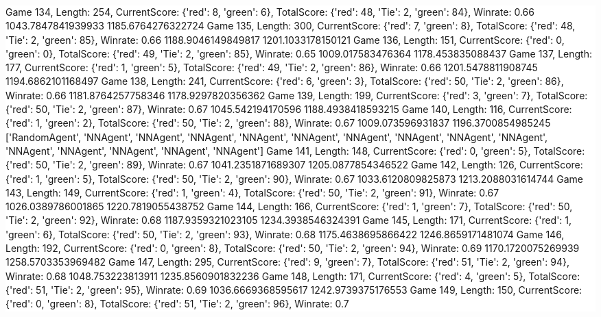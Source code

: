 Game 134, Length: 254,      CurrentScore: {'red': 8, 'green': 6},      TotalScore: {'red': 48, 'Tie': 2, 'green': 84},  Winrate: 0.66
1043.7847841939933
1185.6764276322724
Game 135, Length: 300,      CurrentScore: {'red': 7, 'green': 8},      TotalScore: {'red': 48, 'Tie': 2, 'green': 85},  Winrate: 0.66
1188.9046149849817
1201.1033178150121
Game 136, Length: 151,      CurrentScore: {'red': 0, 'green': 0},      TotalScore: {'red': 49, 'Tie': 2, 'green': 85},  Winrate: 0.65
1009.017583476364
1178.453835088437
Game 137, Length: 177,      CurrentScore: {'red': 1, 'green': 5},      TotalScore: {'red': 49, 'Tie': 2, 'green': 86},  Winrate: 0.66
1201.5478811908745
1194.6862101168497
Game 138, Length: 241,      CurrentScore: {'red': 6, 'green': 3},      TotalScore: {'red': 50, 'Tie': 2, 'green': 86},  Winrate: 0.66
1181.8764257758346
1178.9297820356362
Game 139, Length: 199,      CurrentScore: {'red': 3, 'green': 7},      TotalScore: {'red': 50, 'Tie': 2, 'green': 87},  Winrate: 0.67
1045.542194170596
1188.4938418593215
Game 140, Length: 116,      CurrentScore: {'red': 1, 'green': 2},      TotalScore: {'red': 50, 'Tie': 2, 'green': 88},  Winrate: 0.67
1009.073596931837
1196.3700854985245
['RandomAgent', 'NNAgent', 'NNAgent', 'NNAgent', 'NNAgent', 'NNAgent', 'NNAgent', 'NNAgent', 'NNAgent', 'NNAgent', 'NNAgent', 'NNAgent', 'NNAgent', 'NNAgent', 'NNAgent']
Game 141, Length: 148,      CurrentScore: {'red': 0, 'green': 5},      TotalScore: {'red': 50, 'Tie': 2, 'green': 89},  Winrate: 0.67
1041.2351871689307
1205.0877854346522
Game 142, Length: 126,      CurrentScore: {'red': 1, 'green': 5},      TotalScore: {'red': 50, 'Tie': 2, 'green': 90},  Winrate: 0.67
1033.6120809825873
1213.2088031614744
Game 143, Length: 149,      CurrentScore: {'red': 1, 'green': 4},      TotalScore: {'red': 50, 'Tie': 2, 'green': 91},  Winrate: 0.67
1026.0389786001865
1220.7819055438752
Game 144, Length: 166,      CurrentScore: {'red': 1, 'green': 7},      TotalScore: {'red': 50, 'Tie': 2, 'green': 92},  Winrate: 0.68
1187.9359321023105
1234.3938546324391
Game 145, Length: 171,      CurrentScore: {'red': 1, 'green': 6},      TotalScore: {'red': 50, 'Tie': 2, 'green': 93},  Winrate: 0.68
1175.4638695866422
1246.8659171481074
Game 146, Length: 192,      CurrentScore: {'red': 0, 'green': 8},      TotalScore: {'red': 50, 'Tie': 2, 'green': 94},  Winrate: 0.69
1170.1720075269939
1258.5703353969482
Game 147, Length: 295,      CurrentScore: {'red': 9, 'green': 7},      TotalScore: {'red': 51, 'Tie': 2, 'green': 94},  Winrate: 0.68
1048.753223813911
1235.8560901832236
Game 148, Length: 171,      CurrentScore: {'red': 4, 'green': 5},      TotalScore: {'red': 51, 'Tie': 2, 'green': 95},  Winrate: 0.69
1036.6669368595617
1242.9739375176553
Game 149, Length: 150,      CurrentScore: {'red': 0, 'green': 8},      TotalScore: {'red': 51, 'Tie': 2, 'green': 96},  Winrate: 0.7